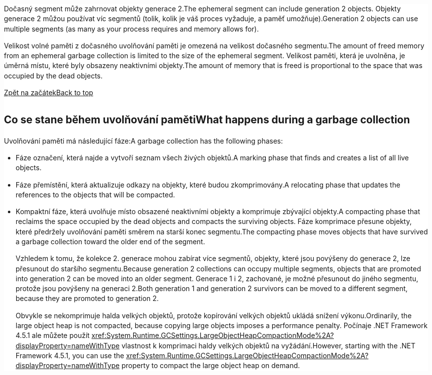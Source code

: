 <span data-ttu-id="4d12b-212">Dočasný segment může zahrnovat objekty generace 2.</span><span class="sxs-lookup"><span data-stu-id="4d12b-212">The ephemeral segment can include generation 2 objects.</span></span> <span data-ttu-id="4d12b-213">Objekty generace 2 můžou používat víc segmentů (tolik, kolik je váš proces vyžaduje, a paměť umožňuje).</span><span class="sxs-lookup"><span data-stu-id="4d12b-213">Generation 2 objects can use multiple segments (as many as your process requires and memory allows for).</span></span>

<span data-ttu-id="4d12b-214">Velikost volné paměti z dočasného uvolňování paměti je omezená na velikost dočasného segmentu.</span><span class="sxs-lookup"><span data-stu-id="4d12b-214">The amount of freed memory from an ephemeral garbage collection is limited to the size of the ephemeral segment.</span></span> <span data-ttu-id="4d12b-215">Velikost paměti, která je uvolněna, je úměrná místu, které byly obsazeny neaktivními objekty.</span><span class="sxs-lookup"><span data-stu-id="4d12b-215">The amount of memory that is freed is proportional to the space that was occupied by the dead objects.</span></span>

[<span data-ttu-id="4d12b-216">Zpět na začátek</span><span class="sxs-lookup"><span data-stu-id="4d12b-216">Back to top</span></span>](#top)

<a name="what_happens_during_a_garbage_collection"></a>

## <a name="what-happens-during-a-garbage-collection"></a><span data-ttu-id="4d12b-217">Co se stane během uvolňování paměti</span><span class="sxs-lookup"><span data-stu-id="4d12b-217">What happens during a garbage collection</span></span>

<span data-ttu-id="4d12b-218">Uvolňování paměti má následující fáze:</span><span class="sxs-lookup"><span data-stu-id="4d12b-218">A garbage collection has the following phases:</span></span>

- <span data-ttu-id="4d12b-219">Fáze označení, která najde a vytvoří seznam všech živých objektů.</span><span class="sxs-lookup"><span data-stu-id="4d12b-219">A marking phase that finds and creates a list of all live objects.</span></span>

- <span data-ttu-id="4d12b-220">Fáze přemístění, která aktualizuje odkazy na objekty, které budou zkomprimovány.</span><span class="sxs-lookup"><span data-stu-id="4d12b-220">A relocating phase that updates the references to the objects that will be compacted.</span></span>

- <span data-ttu-id="4d12b-221">Kompaktní fáze, která uvolňuje místo obsazené neaktivními objekty a komprimuje zbývající objekty.</span><span class="sxs-lookup"><span data-stu-id="4d12b-221">A compacting phase that reclaims the space occupied by the dead objects and compacts the surviving objects.</span></span> <span data-ttu-id="4d12b-222">Fáze komprimace přesune objekty, které předržely uvolňování paměti směrem na starší konec segmentu.</span><span class="sxs-lookup"><span data-stu-id="4d12b-222">The compacting phase moves objects that have survived a garbage collection toward the older end of the segment.</span></span>

  <span data-ttu-id="4d12b-223">Vzhledem k tomu, že kolekce 2. generace mohou zabírat více segmentů, objekty, které jsou povýšeny do generace 2, lze přesunout do staršího segmentu.</span><span class="sxs-lookup"><span data-stu-id="4d12b-223">Because generation 2 collections can occupy multiple segments, objects that are promoted into generation 2 can be moved into an older segment.</span></span> <span data-ttu-id="4d12b-224">Generace 1 i 2, zachované, je možné přesunout do jiného segmentu, protože jsou povýšeny na generaci 2.</span><span class="sxs-lookup"><span data-stu-id="4d12b-224">Both generation 1 and generation 2 survivors can be moved to a different segment, because they are promoted to generation 2.</span></span>

  <span data-ttu-id="4d12b-225">Obvykle se nekomprimuje halda velkých objektů, protože kopírování velkých objektů ukládá snížení výkonu.</span><span class="sxs-lookup"><span data-stu-id="4d12b-225">Ordinarily, the large object heap is not compacted, because copying large objects imposes a performance penalty.</span></span> <span data-ttu-id="4d12b-226">Počínaje .NET Framework 4.5.1 ale můžete použít <xref:System.Runtime.GCSettings.LargeObjectHeapCompactionMode%2A?displayProperty=nameWithType> vlastnost k komprimaci haldy velkých objektů na vyžádání.</span><span class="sxs-lookup"><span data-stu-id="4d12b-226">However, starting with the .NET Framework 4.5.1, you can use the <xref:System.Runtime.GCSettings.LargeObjectHeapCompactionMode%2A?displayProperty=nameWithType> property to compact the large object heap on demand.</span></span>
